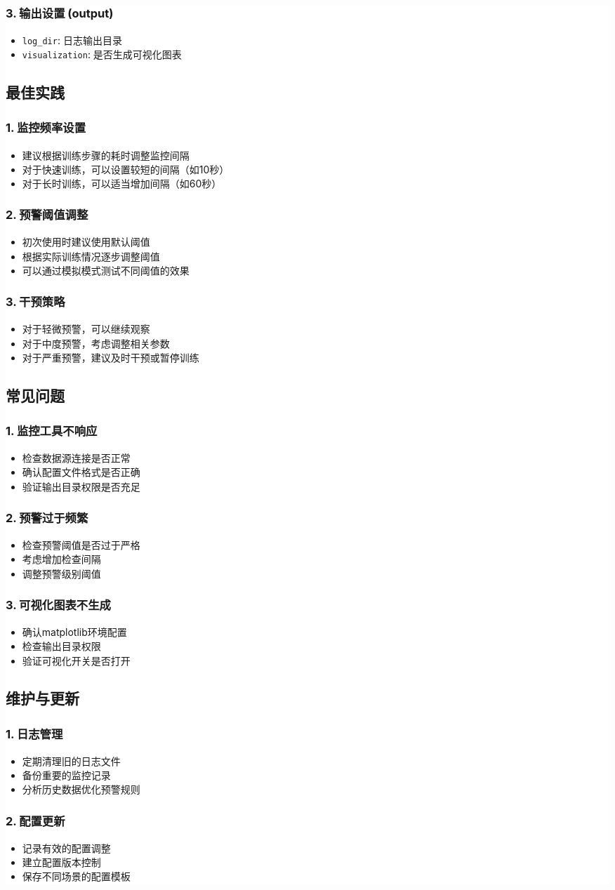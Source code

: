 ### 3. 输出设置 (output)
- `log_dir`: 日志输出目录
- `visualization`: 是否生成可视化图表

## 最佳实践

### 1. 监控频率设置
- 建议根据训练步骤的耗时调整监控间隔
- 对于快速训练，可以设置较短的间隔（如10秒）
- 对于长时训练，可以适当增加间隔（如60秒）

### 2. 预警阈值调整
- 初次使用时建议使用默认阈值
- 根据实际训练情况逐步调整阈值
- 可以通过模拟模式测试不同阈值的效果

### 3. 干预策略
- 对于轻微预警，可以继续观察
- 对于中度预警，考虑调整相关参数
- 对于严重预警，建议及时干预或暂停训练

## 常见问题

### 1. 监控工具不响应
- 检查数据源连接是否正常
- 确认配置文件格式是否正确
- 验证输出目录权限是否充足

### 2. 预警过于频繁
- 检查预警阈值是否过于严格
- 考虑增加检查间隔
- 调整预警级别阈值

### 3. 可视化图表不生成
- 确认matplotlib环境配置
- 检查输出目录权限
- 验证可视化开关是否打开

## 维护与更新

### 1. 日志管理
- 定期清理旧的日志文件
- 备份重要的监控记录
- 分析历史数据优化预警规则

### 2. 配置更新
- 记录有效的配置调整
- 建立配置版本控制
- 保存不同场景的配置模板
